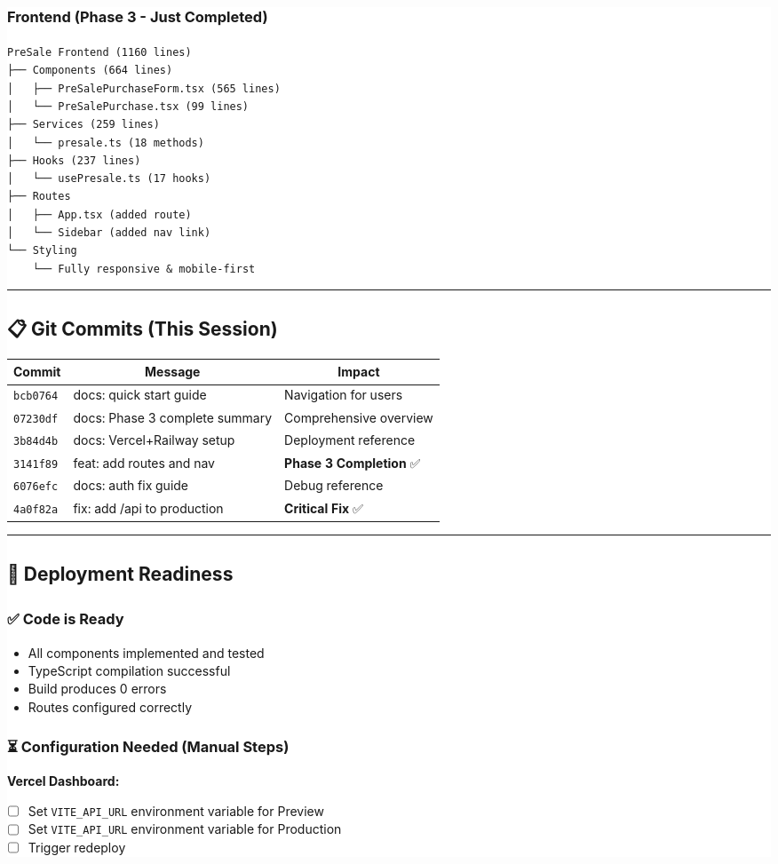 
### Frontend (Phase 3 - Just Completed)
```
PreSale Frontend (1160 lines)
├── Components (664 lines)
│   ├── PreSalePurchaseForm.tsx (565 lines)
│   └── PreSalePurchase.tsx (99 lines)
├── Services (259 lines)
│   └── presale.ts (18 methods)
├── Hooks (237 lines)
│   └── usePresale.ts (17 hooks)
├── Routes
│   ├── App.tsx (added route)
│   └── Sidebar (added nav link)
└── Styling
    └── Fully responsive & mobile-first
```

---

## 📋 Git Commits (This Session)

| Commit | Message | Impact |
|--------|---------|--------|
| `bcb0764` | docs: quick start guide | Navigation for users |
| `07230df` | docs: Phase 3 complete summary | Comprehensive overview |
| `3b84d4b` | docs: Vercel+Railway setup | Deployment reference |
| `3141f89` | feat: add routes and nav | **Phase 3 Completion** ✅ |
| `6076efc` | docs: auth fix guide | Debug reference |
| `4a0f82a` | fix: add /api to production | **Critical Fix** ✅ |

---

## 🚀 Deployment Readiness

### ✅ Code is Ready
- All components implemented and tested
- TypeScript compilation successful
- Build produces 0 errors
- Routes configured correctly

### ⏳ Configuration Needed (Manual Steps)

**Vercel Dashboard:**
- [ ] Set `VITE_API_URL` environment variable for Preview
- [ ] Set `VITE_API_URL` environment variable for Production
- [ ] Trigger redeploy
